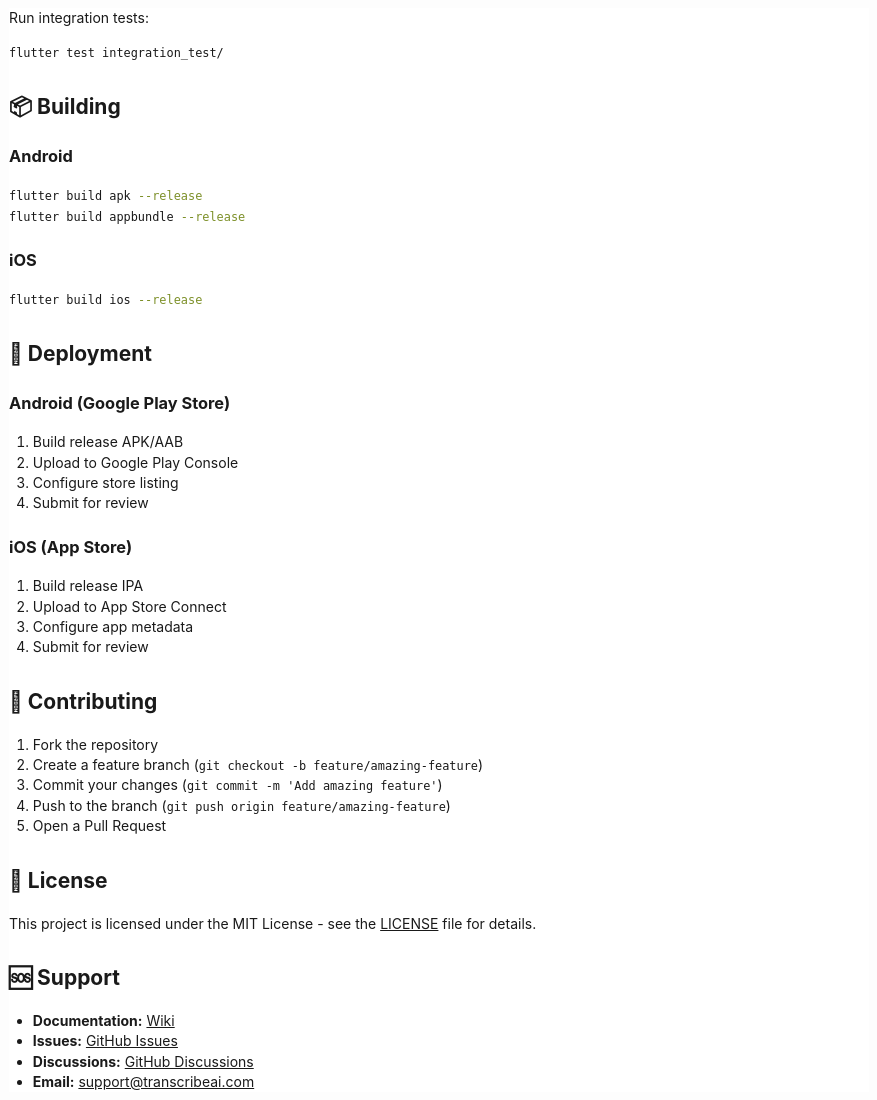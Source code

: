 Run integration tests:
```bash
flutter test integration_test/
```

## 📦 Building

### Android
```bash
flutter build apk --release
flutter build appbundle --release
```

### iOS
```bash
flutter build ios --release
```

## 🚀 Deployment

### Android (Google Play Store)
1. Build release APK/AAB
2. Upload to Google Play Console
3. Configure store listing
4. Submit for review

### iOS (App Store)
1. Build release IPA
2. Upload to App Store Connect
3. Configure app metadata
4. Submit for review

## 🤝 Contributing

1. Fork the repository
2. Create a feature branch (`git checkout -b feature/amazing-feature`)
3. Commit your changes (`git commit -m 'Add amazing feature'`)
4. Push to the branch (`git push origin feature/amazing-feature`)
5. Open a Pull Request

## 📄 License

This project is licensed under the MIT License - see the [LICENSE](LICENSE) file for details.

## 🆘 Support

- **Documentation:** [Wiki](wiki-url)
- **Issues:** [GitHub Issues](issues-url)
- **Discussions:** [GitHub Discussions](discussions-url)
- **Email:** support@transcribeai.com

